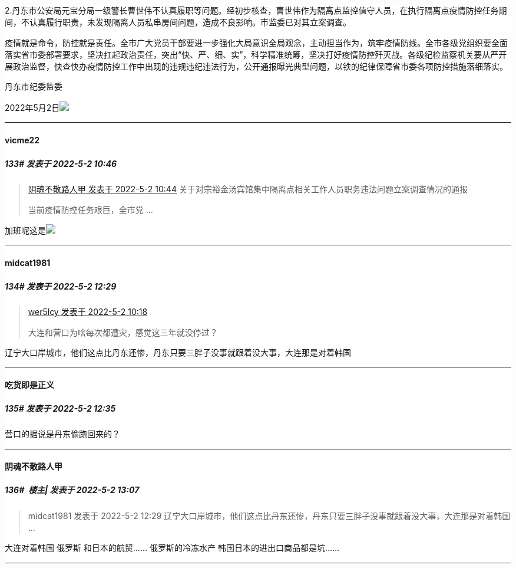2.丹东市公安局元宝分局一级警长曹世伟不认真履职等问题。经初步核查，曹世伟作为隔离点监控值守人员，在执行隔离点疫情防控任务期间，不认真履行职责，未发现隔离人员私串房间问题，造成不良影响。市监委已对其立案调查。

疫情就是命令，防控就是责任。全市广大党员干部要进一步强化大局意识全局观念，主动担当作为，筑牢疫情防线。全市各级党组织要全面落实省市委部署要求，坚决扛起政治责任，突出“快、严、细、实”，科学精准统筹，坚决打好疫情防控歼灭战。各级纪检监察机关要从严开展政治监督，快查快办疫情防控工作中出现的违规违纪违法行为，公开通报曝光典型问题，以铁的纪律保障省市委各项防控措施落细落实。

丹东市纪委监委

2022年5月2日​​​​<img src="https://static.saraba1st.com/image/smiley/face2017/049.png" referrerpolicy="no-referrer">

*****

####  vicme22  
##### 133#       发表于 2022-5-2 10:46

<blockquote><a href="httphttps://bbs.saraba1st.com/2b/forum.php?mod=redirect&amp;goto=findpost&amp;pid=55666061&amp;ptid=2066258" target="_blank">阴魂不散路人甲 发表于 2022-5-2 10:44</a>
关于对宗裕金汤宾馆集中隔离点相关工作人员职务违法问题立案调查情况的通报

当前疫情防控任务艰巨，全市党 ...</blockquote>
加班呢这是<img src="https://static.saraba1st.com/image/smiley/face2017/067.png" referrerpolicy="no-referrer">



*****

####  midcat1981  
##### 134#       发表于 2022-5-2 12:29

<blockquote><a href="httphttps://bbs.saraba1st.com/2b/forum.php?mod=redirect&amp;goto=findpost&amp;pid=55665864&amp;ptid=2066258" target="_blank">wer5lcy 发表于 2022-5-2 10:18</a>

大连和营口为啥每次都遭灾，感觉这三年就没停过？</blockquote>
辽宁大口岸城市，他们这点比丹东还惨，丹东只要三胖子没事就跟着没大事，大连那是对着韩国



*****

####  吃货即是正义  
##### 135#       发表于 2022-5-2 12:35

营口的据说是丹东偷跑回来的？



*****

####  阴魂不散路人甲  
##### 136#         楼主| 发表于 2022-5-2 13:07

<blockquote>midcat1981 发表于 2022-5-2 12:29
辽宁大口岸城市，他们这点比丹东还惨，丹东只要三胖子没事就跟着没大事，大连那是对着韩国 ...</blockquote>
大连对着韩国 俄罗斯 和日本的航贸…… 俄罗斯的冷冻水产 韩国日本的进出口商品都是坑……



*****

